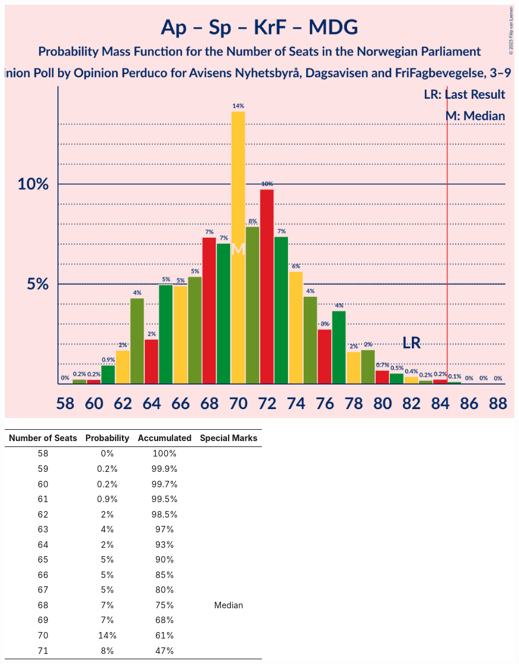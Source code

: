 ![Graph with seats probability mass function not yet produced](2021-12-09-OpinionPerduco-coalitions-seats-pmf-ap–sp–krf–mdg.png "Seats Probability Mass Function")

| Number of Seats | Probability | Accumulated | Special Marks |
|:---------------:|:-----------:|:-----------:|:-------------:|
| 58 | 0% | 100% |  |
| 59 | 0.2% | 99.9% |  |
| 60 | 0.2% | 99.7% |  |
| 61 | 0.9% | 99.5% |  |
| 62 | 2% | 98.5% |  |
| 63 | 4% | 97% |  |
| 64 | 2% | 93% |  |
| 65 | 5% | 90% |  |
| 66 | 5% | 85% |  |
| 67 | 5% | 80% |  |
| 68 | 7% | 75% | Median |
| 69 | 7% | 68% |  |
| 70 | 14% | 61% |  |
| 71 | 8% | 47% |  |